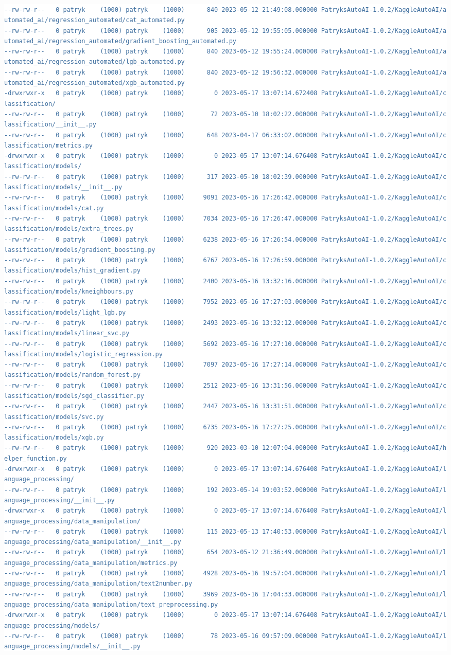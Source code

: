```diff
--rw-rw-r--   0 patryk    (1000) patryk    (1000)      840 2023-05-12 21:49:08.000000 PatryksAutoAI-1.0.2/KaggleAutoAI/automated_ai/regression_automated/cat_automated.py
--rw-rw-r--   0 patryk    (1000) patryk    (1000)      905 2023-05-12 19:55:05.000000 PatryksAutoAI-1.0.2/KaggleAutoAI/automated_ai/regression_automated/gradient_boosting_automated.py
--rw-rw-r--   0 patryk    (1000) patryk    (1000)      840 2023-05-12 19:55:24.000000 PatryksAutoAI-1.0.2/KaggleAutoAI/automated_ai/regression_automated/lgb_automated.py
--rw-rw-r--   0 patryk    (1000) patryk    (1000)      840 2023-05-12 19:56:32.000000 PatryksAutoAI-1.0.2/KaggleAutoAI/automated_ai/regression_automated/xgb_automated.py
-drwxrwxr-x   0 patryk    (1000) patryk    (1000)        0 2023-05-17 13:07:14.672408 PatryksAutoAI-1.0.2/KaggleAutoAI/classification/
--rw-rw-r--   0 patryk    (1000) patryk    (1000)       72 2023-05-10 18:02:22.000000 PatryksAutoAI-1.0.2/KaggleAutoAI/classification/__init__.py
--rw-rw-r--   0 patryk    (1000) patryk    (1000)      648 2023-04-17 06:33:02.000000 PatryksAutoAI-1.0.2/KaggleAutoAI/classification/metrics.py
-drwxrwxr-x   0 patryk    (1000) patryk    (1000)        0 2023-05-17 13:07:14.676408 PatryksAutoAI-1.0.2/KaggleAutoAI/classification/models/
--rw-rw-r--   0 patryk    (1000) patryk    (1000)      317 2023-05-10 18:02:39.000000 PatryksAutoAI-1.0.2/KaggleAutoAI/classification/models/__init__.py
--rw-rw-r--   0 patryk    (1000) patryk    (1000)     9091 2023-05-16 17:26:42.000000 PatryksAutoAI-1.0.2/KaggleAutoAI/classification/models/cat.py
--rw-rw-r--   0 patryk    (1000) patryk    (1000)     7034 2023-05-16 17:26:47.000000 PatryksAutoAI-1.0.2/KaggleAutoAI/classification/models/extra_trees.py
--rw-rw-r--   0 patryk    (1000) patryk    (1000)     6238 2023-05-16 17:26:54.000000 PatryksAutoAI-1.0.2/KaggleAutoAI/classification/models/gradient_boosting.py
--rw-rw-r--   0 patryk    (1000) patryk    (1000)     6767 2023-05-16 17:26:59.000000 PatryksAutoAI-1.0.2/KaggleAutoAI/classification/models/hist_gradient.py
--rw-rw-r--   0 patryk    (1000) patryk    (1000)     2400 2023-05-16 13:32:16.000000 PatryksAutoAI-1.0.2/KaggleAutoAI/classification/models/kneighbours.py
--rw-rw-r--   0 patryk    (1000) patryk    (1000)     7952 2023-05-16 17:27:03.000000 PatryksAutoAI-1.0.2/KaggleAutoAI/classification/models/light_lgb.py
--rw-rw-r--   0 patryk    (1000) patryk    (1000)     2493 2023-05-16 13:32:12.000000 PatryksAutoAI-1.0.2/KaggleAutoAI/classification/models/linear_svc.py
--rw-rw-r--   0 patryk    (1000) patryk    (1000)     5692 2023-05-16 17:27:10.000000 PatryksAutoAI-1.0.2/KaggleAutoAI/classification/models/logistic_regression.py
--rw-rw-r--   0 patryk    (1000) patryk    (1000)     7097 2023-05-16 17:27:14.000000 PatryksAutoAI-1.0.2/KaggleAutoAI/classification/models/random_forest.py
--rw-rw-r--   0 patryk    (1000) patryk    (1000)     2512 2023-05-16 13:31:56.000000 PatryksAutoAI-1.0.2/KaggleAutoAI/classification/models/sgd_classifier.py
--rw-rw-r--   0 patryk    (1000) patryk    (1000)     2447 2023-05-16 13:31:51.000000 PatryksAutoAI-1.0.2/KaggleAutoAI/classification/models/svc.py
--rw-rw-r--   0 patryk    (1000) patryk    (1000)     6735 2023-05-16 17:27:25.000000 PatryksAutoAI-1.0.2/KaggleAutoAI/classification/models/xgb.py
--rw-rw-r--   0 patryk    (1000) patryk    (1000)      920 2023-03-10 12:07:04.000000 PatryksAutoAI-1.0.2/KaggleAutoAI/helper_function.py
-drwxrwxr-x   0 patryk    (1000) patryk    (1000)        0 2023-05-17 13:07:14.676408 PatryksAutoAI-1.0.2/KaggleAutoAI/language_processing/
--rw-rw-r--   0 patryk    (1000) patryk    (1000)      192 2023-05-14 19:03:52.000000 PatryksAutoAI-1.0.2/KaggleAutoAI/language_processing/__init__.py
-drwxrwxr-x   0 patryk    (1000) patryk    (1000)        0 2023-05-17 13:07:14.676408 PatryksAutoAI-1.0.2/KaggleAutoAI/language_processing/data_manipulation/
--rw-rw-r--   0 patryk    (1000) patryk    (1000)      115 2023-05-13 17:40:53.000000 PatryksAutoAI-1.0.2/KaggleAutoAI/language_processing/data_manipulation/__init__.py
--rw-rw-r--   0 patryk    (1000) patryk    (1000)      654 2023-05-12 21:36:49.000000 PatryksAutoAI-1.0.2/KaggleAutoAI/language_processing/data_manipulation/metrics.py
--rw-rw-r--   0 patryk    (1000) patryk    (1000)     4928 2023-05-16 19:57:04.000000 PatryksAutoAI-1.0.2/KaggleAutoAI/language_processing/data_manipulation/text2number.py
--rw-rw-r--   0 patryk    (1000) patryk    (1000)     3969 2023-05-16 17:04:33.000000 PatryksAutoAI-1.0.2/KaggleAutoAI/language_processing/data_manipulation/text_preprocessing.py
-drwxrwxr-x   0 patryk    (1000) patryk    (1000)        0 2023-05-17 13:07:14.676408 PatryksAutoAI-1.0.2/KaggleAutoAI/language_processing/models/
--rw-rw-r--   0 patryk    (1000) patryk    (1000)       78 2023-05-16 09:57:09.000000 PatryksAutoAI-1.0.2/KaggleAutoAI/language_processing/models/__init__.py
```